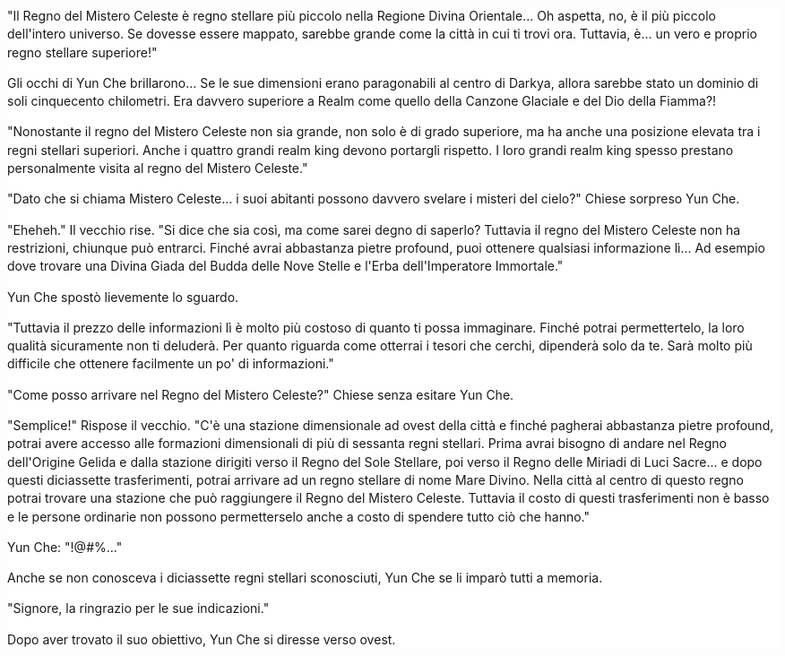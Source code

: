 
"Il Regno del Mistero Celeste è regno stellare più piccolo nella Regione Divina Orientale... Oh aspetta, no, è il più piccolo dell'intero universo. Se dovesse essere mappato, sarebbe grande come la città in cui ti trovi ora. Tuttavia, è... un vero e proprio regno stellare superiore!"


Gli occhi di Yun Che brillarono... Se le sue dimensioni erano paragonabili al centro di Darkya, allora sarebbe stato un dominio di soli cinquecento chilometri. Era davvero superiore a Realm come quello della Canzone Glaciale e del Dio della Fiamma?!


"Nonostante il regno del Mistero Celeste non sia grande, non solo è di grado superiore, ma ha anche una posizione elevata tra i regni stellari superiori. Anche i quattro grandi realm king devono portargli rispetto. I loro grandi realm king spesso prestano personalmente visita al regno del Mistero Celeste."


"Dato che si chiama Mistero Celeste... i suoi abitanti possono davvero svelare i misteri del cielo?" Chiese sorpreso Yun Che.


"Eheheh." Il vecchio rise. "Si dice che sia così, ma come sarei degno di saperlo? Tuttavia il regno del Mistero Celeste non ha restrizioni, chiunque può entrarci. Finché avrai abbastanza pietre profound, puoi ottenere qualsiasi informazione lì... Ad esempio dove trovare una Divina Giada del Budda delle Nove Stelle e l'Erba dell'Imperatore Immortale."


Yun Che spostò lievemente lo sguardo.


"Tuttavia il prezzo delle informazioni lì è molto più costoso di quanto ti possa immaginare. Finché potrai permettertelo, la loro qualità sicuramente non ti deluderà. Per quanto riguarda come otterrai i tesori che cerchi, dipenderà solo da te. Sarà molto più difficile che ottenere facilmente un po' di informazioni."


"Come posso arrivare nel Regno del Mistero Celeste?" Chiese senza esitare Yun Che.


"Semplice!" Rispose il vecchio. "C'è una stazione dimensionale ad ovest della città e finché pagherai abbastanza pietre profound, potrai avere accesso alle formazioni dimensionali di più di sessanta regni stellari.
Prima avrai bisogno di andare nel Regno dell'Origine Gelida e dalla stazione dirigiti verso il Regno del Sole Stellare, poi verso il Regno delle Miriadi di Luci Sacre... e dopo questi diciassette trasferimenti, potrai arrivare ad un regno stellare di nome Mare Divino. Nella città al centro di questo regno potrai trovare una stazione che può raggiungere il Regno del Mistero Celeste.
Tuttavia il costo di questi trasferimenti non è basso e le persone ordinarie non possono permetterselo anche a costo di spendere tutto ciò che hanno."


Yun Che: "!@#%..."


Anche se non conosceva i diciassette regni stellari sconosciuti, Yun Che se li imparò tutti a memoria.


"Signore, la ringrazio per le sue indicazioni."


Dopo aver trovato il suo obiettivo, Yun Che si diresse verso ovest.


